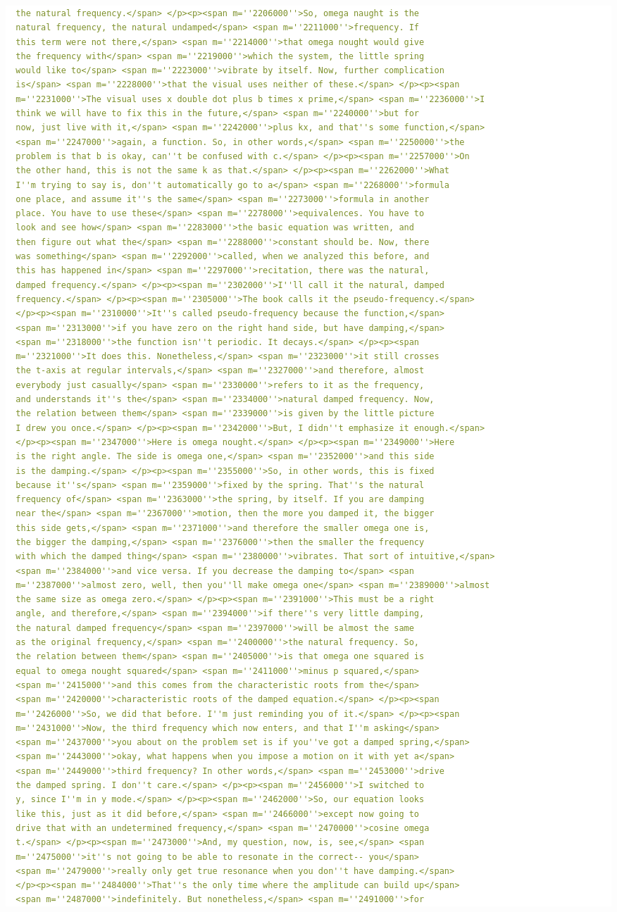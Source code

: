 ```yaml
  the natural frequency.</span> </p><p><span m=''2206000''>So, omega naught is the
  natural frequency, the natural undamped</span> <span m=''2211000''>frequency. If
  this term were not there,</span> <span m=''2214000''>that omega nought would give
  the frequency with</span> <span m=''2219000''>which the system, the little spring
  would like to</span> <span m=''2223000''>vibrate by itself. Now, further complication
  is</span> <span m=''2228000''>that the visual uses neither of these.</span> </p><p><span
  m=''2231000''>The visual uses x double dot plus b times x prime,</span> <span m=''2236000''>I
  think we will have to fix this in the future,</span> <span m=''2240000''>but for
  now, just live with it,</span> <span m=''2242000''>plus kx, and that''s some function,</span>
  <span m=''2247000''>again, a function. So, in other words,</span> <span m=''2250000''>the
  problem is that b is okay, can''t be confused with c.</span> </p><p><span m=''2257000''>On
  the other hand, this is not the same k as that.</span> </p><p><span m=''2262000''>What
  I''m trying to say is, don''t automatically go to a</span> <span m=''2268000''>formula
  one place, and assume it''s the same</span> <span m=''2273000''>formula in another
  place. You have to use these</span> <span m=''2278000''>equivalences. You have to
  look and see how</span> <span m=''2283000''>the basic equation was written, and
  then figure out what the</span> <span m=''2288000''>constant should be. Now, there
  was something</span> <span m=''2292000''>called, when we analyzed this before, and
  this has happened in</span> <span m=''2297000''>recitation, there was the natural,
  damped frequency.</span> </p><p><span m=''2302000''>I''ll call it the natural, damped
  frequency.</span> </p><p><span m=''2305000''>The book calls it the pseudo-frequency.</span>
  </p><p><span m=''2310000''>It''s called pseudo-frequency because the function,</span>
  <span m=''2313000''>if you have zero on the right hand side, but have damping,</span>
  <span m=''2318000''>the function isn''t periodic. It decays.</span> </p><p><span
  m=''2321000''>It does this. Nonetheless,</span> <span m=''2323000''>it still crosses
  the t-axis at regular intervals,</span> <span m=''2327000''>and therefore, almost
  everybody just casually</span> <span m=''2330000''>refers to it as the frequency,
  and understands it''s the</span> <span m=''2334000''>natural damped frequency. Now,
  the relation between them</span> <span m=''2339000''>is given by the little picture
  I drew you once.</span> </p><p><span m=''2342000''>But, I didn''t emphasize it enough.</span>
  </p><p><span m=''2347000''>Here is omega nought.</span> </p><p><span m=''2349000''>Here
  is the right angle. The side is omega one,</span> <span m=''2352000''>and this side
  is the damping.</span> </p><p><span m=''2355000''>So, in other words, this is fixed
  because it''s</span> <span m=''2359000''>fixed by the spring. That''s the natural
  frequency of</span> <span m=''2363000''>the spring, by itself. If you are damping
  near the</span> <span m=''2367000''>motion, then the more you damped it, the bigger
  this side gets,</span> <span m=''2371000''>and therefore the smaller omega one is,
  the bigger the damping,</span> <span m=''2376000''>then the smaller the frequency
  with which the damped thing</span> <span m=''2380000''>vibrates. That sort of intuitive,</span>
  <span m=''2384000''>and vice versa. If you decrease the damping to</span> <span
  m=''2387000''>almost zero, well, then you''ll make omega one</span> <span m=''2389000''>almost
  the same size as omega zero.</span> </p><p><span m=''2391000''>This must be a right
  angle, and therefore,</span> <span m=''2394000''>if there''s very little damping,
  the natural damped frequency</span> <span m=''2397000''>will be almost the same
  as the original frequency,</span> <span m=''2400000''>the natural frequency. So,
  the relation between them</span> <span m=''2405000''>is that omega one squared is
  equal to omega nought squared</span> <span m=''2411000''>minus p squared,</span>
  <span m=''2415000''>and this comes from the characteristic roots from the</span>
  <span m=''2420000''>characteristic roots of the damped equation.</span> </p><p><span
  m=''2426000''>So, we did that before. I''m just reminding you of it.</span> </p><p><span
  m=''2431000''>Now, the third frequency which now enters, and that I''m asking</span>
  <span m=''2437000''>you about on the problem set is if you''ve got a damped spring,</span>
  <span m=''2443000''>okay, what happens when you impose a motion on it with yet a</span>
  <span m=''2449000''>third frequency? In other words,</span> <span m=''2453000''>drive
  the damped spring. I don''t care.</span> </p><p><span m=''2456000''>I switched to
  y, since I''m in y mode.</span> </p><p><span m=''2462000''>So, our equation looks
  like this, just as it did before,</span> <span m=''2466000''>except now going to
  drive that with an undetermined frequency,</span> <span m=''2470000''>cosine omega
  t.</span> </p><p><span m=''2473000''>And, my question, now, is, see,</span> <span
  m=''2475000''>it''s not going to be able to resonate in the correct-- you</span>
  <span m=''2479000''>really only get true resonance when you don''t have damping.</span>
  </p><p><span m=''2484000''>That''s the only time where the amplitude can build up</span>
  <span m=''2487000''>indefinitely. But nonetheless,</span> <span m=''2491000''>for
```
